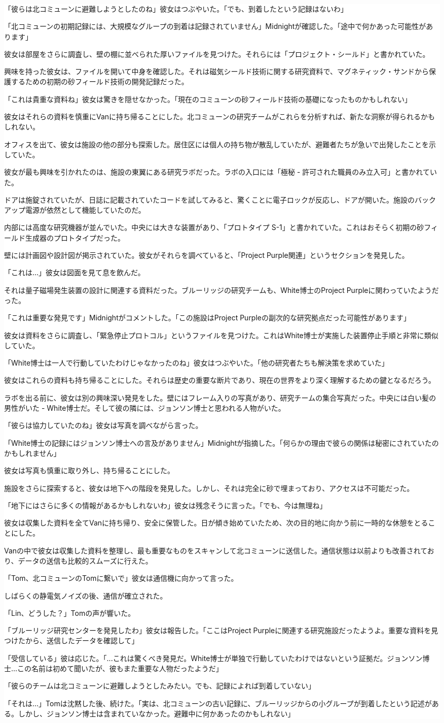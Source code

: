 「彼らは北コミューンに避難しようとしたのね」彼女はつぶやいた。「でも、到着したという記録はないわ」

「北コミューンの初期記録には、大規模なグループの到着は記録されていません」Midnightが確認した。「途中で何かあった可能性があります」

彼女は部屋をさらに調査し、壁の棚に並べられた厚いファイルを見つけた。それらには「プロジェクト・シールド」と書かれていた。

興味を持った彼女は、ファイルを開いて中身を確認した。それは磁気シールド技術に関する研究資料で、マグネティック・サンドから保護するための初期の砂フィールド技術の開発記録だった。

「これは貴重な資料ね」彼女は驚きを隠せなかった。「現在のコミューンの砂フィールド技術の基礎になったものかもしれない」

彼女はそれらの資料を慎重にVanに持ち帰ることにした。北コミューンの研究チームがこれらを分析すれば、新たな洞察が得られるかもしれない。

オフィスを出て、彼女は施設の他の部分も探索した。居住区には個人の持ち物が散乱していたが、避難者たちが急いで出発したことを示していた。

彼女が最も興味を引かれたのは、施設の東翼にある研究ラボだった。ラボの入口には「極秘 - 許可された職員のみ立入可」と書かれていた。

ドアは施錠されていたが、日誌に記載されていたコードを試してみると、驚くことに電子ロックが反応し、ドアが開いた。施設のバックアップ電源が依然として機能していたのだ。

内部には高度な研究機器が並んでいた。中央には大きな装置があり、「プロトタイプ S-1」と書かれていた。これはおそらく初期の砂フィールド生成器のプロトタイプだった。

壁には計画図や設計図が掲示されていた。彼女がそれらを調べていると、「Project Purple関連」というセクションを発見した。

「これは...」彼女は図面を見て息を飲んだ。

それは量子磁場発生装置の設計に関連する資料だった。ブルーリッジの研究チームも、White博士のProject Purpleに関わっていたようだった。

「これは重要な発見です」Midnightがコメントした。「この施設はProject Purpleの副次的な研究拠点だった可能性があります」

彼女は資料をさらに調査し、「緊急停止プロトコル」というファイルを見つけた。これはWhite博士が実施した装置停止手順と非常に類似していた。

「White博士は一人で行動していたわけじゃなかったのね」彼女はつぶやいた。「他の研究者たちも解決策を求めていた」

彼女はこれらの資料も持ち帰ることにした。それらは歴史の重要な断片であり、現在の世界をより深く理解するための鍵となるだろう。

ラボを出る前に、彼女は別の興味深い発見をした。壁にはフレーム入りの写真があり、研究チームの集合写真だった。中央には白い髪の男性がいた - White博士だ。そして彼の隣には、ジョンソン博士と思われる人物がいた。

「彼らは協力していたのね」彼女は写真を調べながら言った。

「White博士の記録にはジョンソン博士への言及がありません」Midnightが指摘した。「何らかの理由で彼らの関係は秘密にされていたのかもしれません」

彼女は写真も慎重に取り外し、持ち帰ることにした。

施設をさらに探索すると、彼女は地下への階段を発見した。しかし、それは完全に砂で埋まっており、アクセスは不可能だった。

「地下にはさらに多くの情報があるかもしれないわ」彼女は残念そうに言った。「でも、今は無理ね」

彼女は収集した資料を全てVanに持ち帰り、安全に保管した。日が傾き始めていたため、次の目的地に向かう前に一時的な休憩をとることにした。

Vanの中で彼女は収集した資料を整理し、最も重要なものをスキャンして北コミューンに送信した。通信状態は以前よりも改善されており、データの送信も比較的スムーズに行えた。

「Tom、北コミューンのTomに繋いで」彼女は通信機に向かって言った。

しばらくの静電気ノイズの後、通信が確立された。

「Lin、どうした？」Tomの声が響いた。

「ブルーリッジ研究センターを発見したわ」彼女は報告した。「ここはProject Purpleに関連する研究施設だったようよ。重要な資料を見つけたから、送信したデータを確認して」

「受信している」彼は応じた。「...これは驚くべき発見だ。White博士が単独で行動していたわけではないという証拠だ。ジョンソン博士...この名前は初めて聞いたが、彼もまた重要な人物だったようだ」

「彼らのチームは北コミューンに避難しようとしたみたい。でも、記録によれば到着していない」

「それは...」Tomは沈黙した後、続けた。「実は、北コミューンの古い記録に、ブルーリッジからの小グループが到着したという記述がある。しかし、ジョンソン博士は含まれていなかった。避難中に何かあったのかもしれない」
